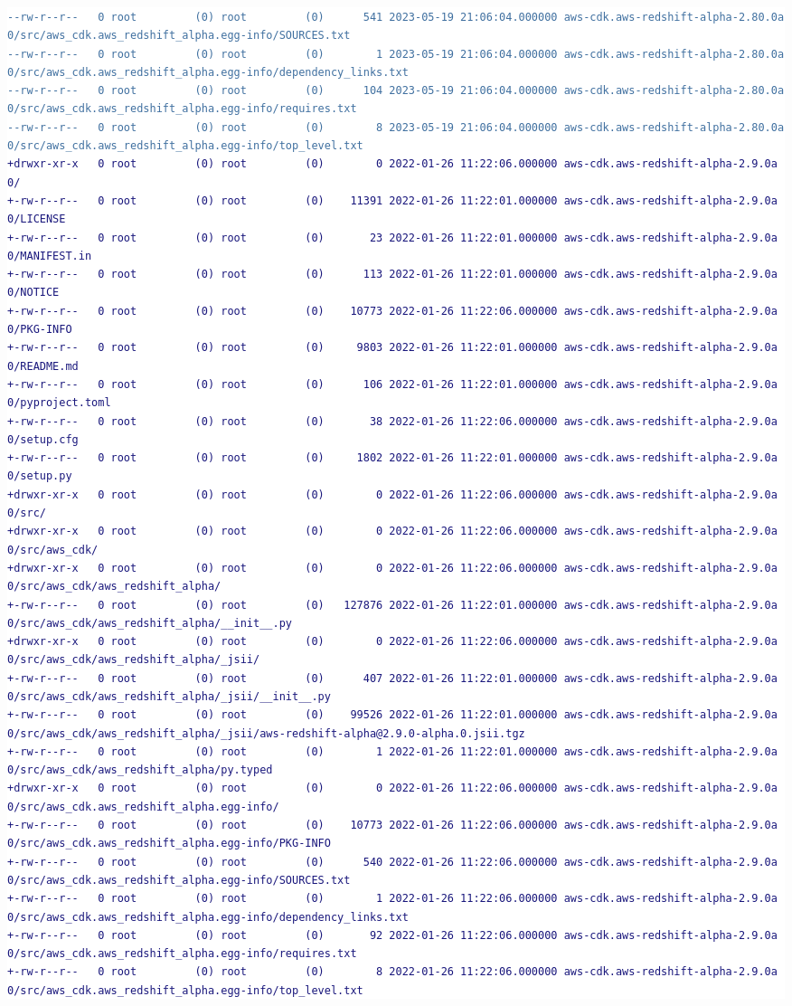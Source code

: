 ```diff
--rw-r--r--   0 root         (0) root         (0)      541 2023-05-19 21:06:04.000000 aws-cdk.aws-redshift-alpha-2.80.0a0/src/aws_cdk.aws_redshift_alpha.egg-info/SOURCES.txt
--rw-r--r--   0 root         (0) root         (0)        1 2023-05-19 21:06:04.000000 aws-cdk.aws-redshift-alpha-2.80.0a0/src/aws_cdk.aws_redshift_alpha.egg-info/dependency_links.txt
--rw-r--r--   0 root         (0) root         (0)      104 2023-05-19 21:06:04.000000 aws-cdk.aws-redshift-alpha-2.80.0a0/src/aws_cdk.aws_redshift_alpha.egg-info/requires.txt
--rw-r--r--   0 root         (0) root         (0)        8 2023-05-19 21:06:04.000000 aws-cdk.aws-redshift-alpha-2.80.0a0/src/aws_cdk.aws_redshift_alpha.egg-info/top_level.txt
+drwxr-xr-x   0 root         (0) root         (0)        0 2022-01-26 11:22:06.000000 aws-cdk.aws-redshift-alpha-2.9.0a0/
+-rw-r--r--   0 root         (0) root         (0)    11391 2022-01-26 11:22:01.000000 aws-cdk.aws-redshift-alpha-2.9.0a0/LICENSE
+-rw-r--r--   0 root         (0) root         (0)       23 2022-01-26 11:22:01.000000 aws-cdk.aws-redshift-alpha-2.9.0a0/MANIFEST.in
+-rw-r--r--   0 root         (0) root         (0)      113 2022-01-26 11:22:01.000000 aws-cdk.aws-redshift-alpha-2.9.0a0/NOTICE
+-rw-r--r--   0 root         (0) root         (0)    10773 2022-01-26 11:22:06.000000 aws-cdk.aws-redshift-alpha-2.9.0a0/PKG-INFO
+-rw-r--r--   0 root         (0) root         (0)     9803 2022-01-26 11:22:01.000000 aws-cdk.aws-redshift-alpha-2.9.0a0/README.md
+-rw-r--r--   0 root         (0) root         (0)      106 2022-01-26 11:22:01.000000 aws-cdk.aws-redshift-alpha-2.9.0a0/pyproject.toml
+-rw-r--r--   0 root         (0) root         (0)       38 2022-01-26 11:22:06.000000 aws-cdk.aws-redshift-alpha-2.9.0a0/setup.cfg
+-rw-r--r--   0 root         (0) root         (0)     1802 2022-01-26 11:22:01.000000 aws-cdk.aws-redshift-alpha-2.9.0a0/setup.py
+drwxr-xr-x   0 root         (0) root         (0)        0 2022-01-26 11:22:06.000000 aws-cdk.aws-redshift-alpha-2.9.0a0/src/
+drwxr-xr-x   0 root         (0) root         (0)        0 2022-01-26 11:22:06.000000 aws-cdk.aws-redshift-alpha-2.9.0a0/src/aws_cdk/
+drwxr-xr-x   0 root         (0) root         (0)        0 2022-01-26 11:22:06.000000 aws-cdk.aws-redshift-alpha-2.9.0a0/src/aws_cdk/aws_redshift_alpha/
+-rw-r--r--   0 root         (0) root         (0)   127876 2022-01-26 11:22:01.000000 aws-cdk.aws-redshift-alpha-2.9.0a0/src/aws_cdk/aws_redshift_alpha/__init__.py
+drwxr-xr-x   0 root         (0) root         (0)        0 2022-01-26 11:22:06.000000 aws-cdk.aws-redshift-alpha-2.9.0a0/src/aws_cdk/aws_redshift_alpha/_jsii/
+-rw-r--r--   0 root         (0) root         (0)      407 2022-01-26 11:22:01.000000 aws-cdk.aws-redshift-alpha-2.9.0a0/src/aws_cdk/aws_redshift_alpha/_jsii/__init__.py
+-rw-r--r--   0 root         (0) root         (0)    99526 2022-01-26 11:22:01.000000 aws-cdk.aws-redshift-alpha-2.9.0a0/src/aws_cdk/aws_redshift_alpha/_jsii/aws-redshift-alpha@2.9.0-alpha.0.jsii.tgz
+-rw-r--r--   0 root         (0) root         (0)        1 2022-01-26 11:22:01.000000 aws-cdk.aws-redshift-alpha-2.9.0a0/src/aws_cdk/aws_redshift_alpha/py.typed
+drwxr-xr-x   0 root         (0) root         (0)        0 2022-01-26 11:22:06.000000 aws-cdk.aws-redshift-alpha-2.9.0a0/src/aws_cdk.aws_redshift_alpha.egg-info/
+-rw-r--r--   0 root         (0) root         (0)    10773 2022-01-26 11:22:06.000000 aws-cdk.aws-redshift-alpha-2.9.0a0/src/aws_cdk.aws_redshift_alpha.egg-info/PKG-INFO
+-rw-r--r--   0 root         (0) root         (0)      540 2022-01-26 11:22:06.000000 aws-cdk.aws-redshift-alpha-2.9.0a0/src/aws_cdk.aws_redshift_alpha.egg-info/SOURCES.txt
+-rw-r--r--   0 root         (0) root         (0)        1 2022-01-26 11:22:06.000000 aws-cdk.aws-redshift-alpha-2.9.0a0/src/aws_cdk.aws_redshift_alpha.egg-info/dependency_links.txt
+-rw-r--r--   0 root         (0) root         (0)       92 2022-01-26 11:22:06.000000 aws-cdk.aws-redshift-alpha-2.9.0a0/src/aws_cdk.aws_redshift_alpha.egg-info/requires.txt
+-rw-r--r--   0 root         (0) root         (0)        8 2022-01-26 11:22:06.000000 aws-cdk.aws-redshift-alpha-2.9.0a0/src/aws_cdk.aws_redshift_alpha.egg-info/top_level.txt
```
